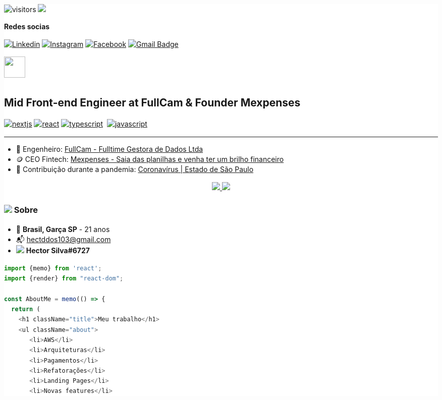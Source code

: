 ![visitors](https://visitor-badge.laobi.icu/badge?page_id=HectorFront.HectorFront)
![](https://img.shields.io/github/followers/HectorFront?label=Follow&style=social)

<b>Redes socias</b>

[![Linkedin](https://img.shields.io/badge/-LinkedIn-blue?style=flat-square&logo=Linkedin&logoColor=white&link=https://www.linkedin.com/in/isadora-rodrigues-stangarlin-48402b141/)](https://www.linkedin.com/in/hector-rodrigues-da-silva-4073b3191/)
[![Instagram](https://img.shields.io/badge/-Instagram-orange?style=flat-square&logo=Instagram&logoColor=white&link=https://www.instagram.com/hectin_silva/)](https://www.instagram.com/hect_sv/)
[![Facebook](https://img.shields.io/badge/-facebook-blue?style=flat-square&logo=Facebook&logoColor=white&link=https://www.facebook.com/hectddos103)](https://www.facebook.com/hectddos103)
[![Gmail Badge](https://img.shields.io/badge/-Gmail-c14438?style=flat-square&logo=Gmail&logoColor=white&link=mailto:hectddos103@gmail.com)](mailto:hectddos103@gmail.com)

<img src="https://raw.githubusercontent.com/MartinHeinz/MartinHeinz/master/wave.gif" height="42px" width="42px"/>

<h2>Mid Front-end Engineer at FullCam & Founder Mexpenses</h2>

<a href="https://nextjs.org/" target="_blank" rel="noreferrer"><img src="https://media.discordapp.net/attachments/794015985450352661/1127980825867202691/nextjs-icon-dark-background.png?width=1080&height=1080" alt="nextjs" width="50" height="auto"/></a>
<a href="https://reactjs.org/" target="_blank" rel="noreferrer"><img src="https://raw.githubusercontent.com/devicons/devicon/master/icons/react/react-original-wordmark.svg" alt="react" width="50" height="auto"/></a>
<a href="https://www.typescriptlang.org/" target="_blank" rel="noreferrer"> <img src="https://raw.githubusercontent.com/devicons/devicon/master/icons/typescript/typescript-original.svg" alt="typescript" width="45" height="auto"/></a>&nbsp;
<a href="https://developer.mozilla.org/en-US/docs/Web/JavaScript" target="_blank" rel="noreferrer"><img src="https://raw.githubusercontent.com/devicons/devicon/master/icons/javascript/javascript-original.svg" alt="javascript" width="45" height="auto"/></a>


<hr/>

- 🎥 Engenheiro: [FullCam - Fulltime Gestora de Dados Ltda](https://fullcam.me)
- 🪙 CEO Fintech: [Mexpenses - Saia das planilhas e venha ter um brilho financeiro](https://www.mexpenses.net)
- 🤝 Contribuição durante a pandemia: [Coronavírus | Estado de São Paulo](https://spcovid.github.io)

<div align="center">
  <a href="https://github.com/hectorfront">
  <img height="180em" src="https://github-readme-stats.vercel.app/api?username=hectorfront&show_icons=true&theme=github_dark&include_all_commits=true&count_private=true"/>
  <img height="180em" src="https://github-readme-stats.vercel.app/api/top-langs/?username=hectorfront&layout=compact&langs_count=7&theme=github_dark&cache_seconds=1800"/>
   </a>
</div>

### <p><img src="https://cdn.discordapp.com/attachments/794015985450352661/958135194454470676/d22c6f_4424a8bec9d14e4db47ad94a9918626bmv2.gif" width="30" height="auto"/>&nbsp;Sobre</p>

- 📍 <b>Brasil, Garça SP</b> - 21 anos
- 📬 hectddos103@gmail.com</br>
- <img src="https://cdn.discordapp.com/attachments/794015985450352661/958163849872281640/discord-logo-2-1.png" width="15" height="auto"/>&nbsp;<b>Hector Silva#6727</b>

```javascript
import {memo} from 'react';
import {render} from "react-dom";

const AboutMe = memo(() => {
  return (
    <h1 className="title">Meu trabalho</h1>
    <ul className="about">
       <li>AWS</li>
       <li>Arquiteturas</li>
       <li>Pagamentos</li>
       <li>Refatorações</li>
       <li>Landing Pages</li>
       <li>Novas features</li>
```